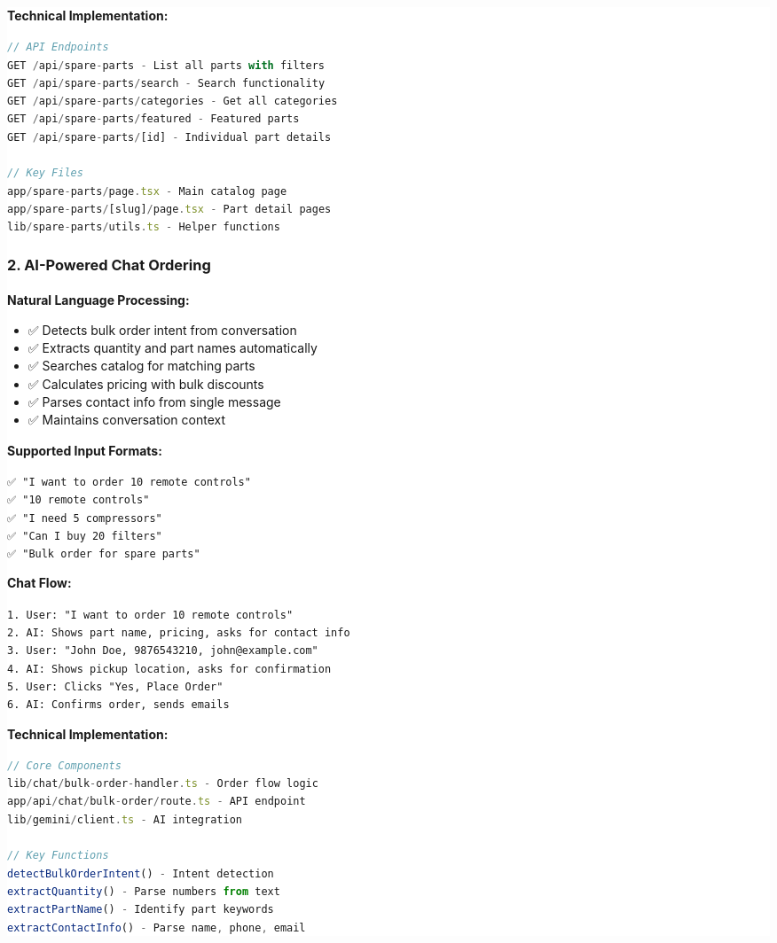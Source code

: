 **Technical Implementation:**
```typescript
// API Endpoints
GET /api/spare-parts - List all parts with filters
GET /api/spare-parts/search - Search functionality
GET /api/spare-parts/categories - Get all categories
GET /api/spare-parts/featured - Featured parts
GET /api/spare-parts/[id] - Individual part details

// Key Files
app/spare-parts/page.tsx - Main catalog page
app/spare-parts/[slug]/page.tsx - Part detail pages
lib/spare-parts/utils.ts - Helper functions
```

### **2. AI-Powered Chat Ordering**

**Natural Language Processing:**
- ✅ Detects bulk order intent from conversation
- ✅ Extracts quantity and part names automatically
- ✅ Searches catalog for matching parts
- ✅ Calculates pricing with bulk discounts
- ✅ Parses contact info from single message
- ✅ Maintains conversation context

**Supported Input Formats:**
```
✅ "I want to order 10 remote controls"
✅ "10 remote controls"
✅ "I need 5 compressors"
✅ "Can I buy 20 filters"
✅ "Bulk order for spare parts"
```

**Chat Flow:**
```
1. User: "I want to order 10 remote controls"
2. AI: Shows part name, pricing, asks for contact info
3. User: "John Doe, 9876543210, john@example.com"
4. AI: Shows pickup location, asks for confirmation
5. User: Clicks "Yes, Place Order"
6. AI: Confirms order, sends emails
```

**Technical Implementation:**
```typescript
// Core Components
lib/chat/bulk-order-handler.ts - Order flow logic
app/api/chat/bulk-order/route.ts - API endpoint
lib/gemini/client.ts - AI integration

// Key Functions
detectBulkOrderIntent() - Intent detection
extractQuantity() - Parse numbers from text
extractPartName() - Identify part keywords
extractContactInfo() - Parse name, phone, email
```
